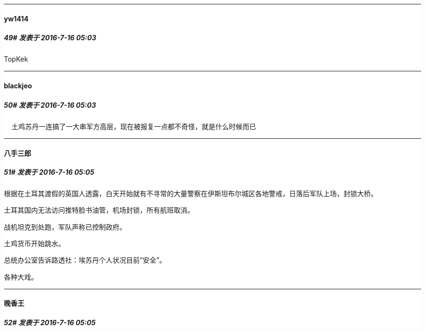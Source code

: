 



*****

####  yw1414  
##### 49#       发表于 2016-7-16 05:03




TopKek







*****

####  blackjeo  
##### 50#       发表于 2016-7-16 05:03




    土鸡苏丹一连搞了一大串军方高层，现在被报复一点都不奇怪，就是什么时候而已







*****

####  八手三郎  
##### 51#       发表于 2016-7-16 05:05




根据在土耳其渡假的英国人透露，白天开始就有不寻常的大量警察在伊斯坦布尔城区各地警戒，日落后军队上场，封锁大桥。

土耳其国内无法访问推特脸书油管，机场封锁，所有航班取消。

战机坦克到处跑，军队声称已控制政府。

土鸡货币开始跳水。

总统办公室告诉路透社：埃苏丹个人状况目前“安全”。


各种大戏。







*****

####  晚香王  
##### 52#       发表于 2016-7-16 05:05


